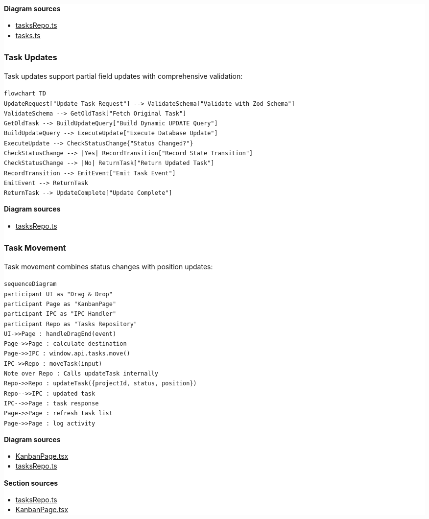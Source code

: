 **Diagram sources**
- [tasksRepo.ts](file://src/database/tasksRepo.ts#L50-L85)
- [tasks.ts](file://src/store/tasks.ts#L50-L70)

### Task Updates

Task updates support partial field updates with comprehensive validation:

```mermaid
flowchart TD
UpdateRequest["Update Task Request"] --> ValidateSchema["Validate with Zod Schema"]
ValidateSchema --> GetOldTask["Fetch Original Task"]
GetOldTask --> BuildUpdateQuery["Build Dynamic UPDATE Query"]
BuildUpdateQuery --> ExecuteUpdate["Execute Database Update"]
ExecuteUpdate --> CheckStatusChange{"Status Changed?"}
CheckStatusChange --> |Yes| RecordTransition["Record State Transition"]
CheckStatusChange --> |No| ReturnTask["Return Updated Task"]
RecordTransition --> EmitEvent["Emit Task Event"]
EmitEvent --> ReturnTask
ReturnTask --> UpdateComplete["Update Complete"]
```

**Diagram sources**
- [tasksRepo.ts](file://src/database/tasksRepo.ts#L87-L150)

### Task Movement

Task movement combines status changes with position updates:

```mermaid
sequenceDiagram
participant UI as "Drag & Drop"
participant Page as "KanbanPage"
participant IPC as "IPC Handler"
participant Repo as "Tasks Repository"
UI->>Page : handleDragEnd(event)
Page->>Page : calculate destination
Page->>IPC : window.api.tasks.move()
IPC->>Repo : moveTask(input)
Note over Repo : Calls updateTask internally
Repo->>Repo : updateTask({projectId, status, position})
Repo-->>IPC : updated task
IPC-->>Page : task response
Page->>Page : refresh task list
Page->>Page : log activity
```

**Diagram sources**
- [KanbanPage.tsx](file://src/renderer/pages/KanbanPage.tsx#L250-L350)
- [tasksRepo.ts](file://src/database/tasksRepo.ts#L190-L211)

**Section sources**
- [tasksRepo.ts](file://src/database/tasksRepo.ts#L50-L211)
- [KanbanPage.tsx](file://src/renderer/pages/KanbanPage.tsx#L80-L150)
